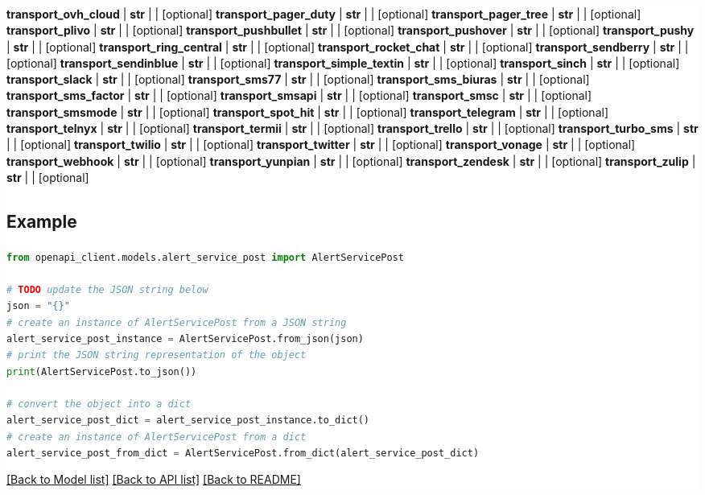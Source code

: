 **transport_ovh_cloud** | **str** |  | [optional] 
**transport_pager_duty** | **str** |  | [optional] 
**transport_pager_tree** | **str** |  | [optional] 
**transport_plivo** | **str** |  | [optional] 
**transport_pushbullet** | **str** |  | [optional] 
**transport_pushover** | **str** |  | [optional] 
**transport_pushy** | **str** |  | [optional] 
**transport_ring_central** | **str** |  | [optional] 
**transport_rocket_chat** | **str** |  | [optional] 
**transport_sendberry** | **str** |  | [optional] 
**transport_sendinblue** | **str** |  | [optional] 
**transport_simple_textin** | **str** |  | [optional] 
**transport_sinch** | **str** |  | [optional] 
**transport_slack** | **str** |  | [optional] 
**transport_sms77** | **str** |  | [optional] 
**transport_sms_biuras** | **str** |  | [optional] 
**transport_sms_factor** | **str** |  | [optional] 
**transport_smsapi** | **str** |  | [optional] 
**transport_smsc** | **str** |  | [optional] 
**transport_smsmode** | **str** |  | [optional] 
**transport_spot_hit** | **str** |  | [optional] 
**transport_telegram** | **str** |  | [optional] 
**transport_telnyx** | **str** |  | [optional] 
**transport_termii** | **str** |  | [optional] 
**transport_trello** | **str** |  | [optional] 
**transport_turbo_sms** | **str** |  | [optional] 
**transport_twilio** | **str** |  | [optional] 
**transport_twitter** | **str** |  | [optional] 
**transport_vonage** | **str** |  | [optional] 
**transport_webhook** | **str** |  | [optional] 
**transport_yunpian** | **str** |  | [optional] 
**transport_zendesk** | **str** |  | [optional] 
**transport_zulip** | **str** |  | [optional] 

## Example

```python
from openapi_client.models.alert_service_post import AlertServicePost

# TODO update the JSON string below
json = "{}"
# create an instance of AlertServicePost from a JSON string
alert_service_post_instance = AlertServicePost.from_json(json)
# print the JSON string representation of the object
print(AlertServicePost.to_json())

# convert the object into a dict
alert_service_post_dict = alert_service_post_instance.to_dict()
# create an instance of AlertServicePost from a dict
alert_service_post_from_dict = AlertServicePost.from_dict(alert_service_post_dict)
```
[[Back to Model list]](../README.md#documentation-for-models) [[Back to API list]](../README.md#documentation-for-api-endpoints) [[Back to README]](../README.md)


